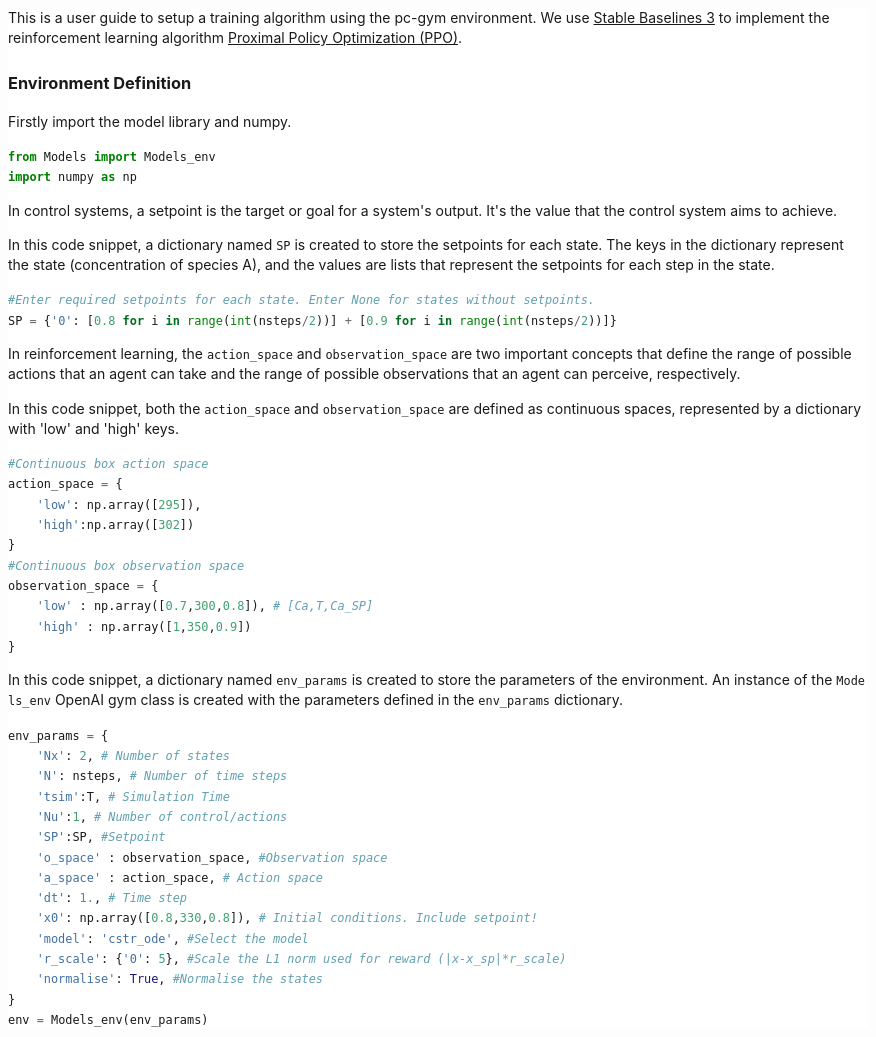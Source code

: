 This is a user guide to setup a training algorithm using the pc-gym environment. We use  <a href="https://stable-baselines3.readthedocs.io/en/master/#">Stable Baselines 3</a> to implement the reinforcement learning algorithm  <a href ="https://arxiv.org/abs/1707.06347"> Proximal Policy Optimization (PPO)</a>.

### Environment Definition
Firstly import the model library and numpy.

```py
from Models import Models_env
import numpy as np 
```
In control systems, a setpoint is the target or goal for a system's output. It's the value that the control system aims to achieve.

In this code snippet, a dictionary named `SP` is created to store the setpoints for each state. The keys in the dictionary represent the state (concentration of species A), and the values are lists that represent the setpoints for each step in the state.
```py
#Enter required setpoints for each state. Enter None for states without setpoints.
SP = {'0': [0.8 for i in range(int(nsteps/2))] + [0.9 for i in range(int(nsteps/2))]}

```
In reinforcement learning, the `action_space` and `observation_space` are two important concepts that define the range of possible actions that an agent can take and the range of possible observations that an agent can perceive, respectively.

In this code snippet, both the `action_space` and `observation_space` are defined as continuous spaces, represented by a dictionary with 'low' and 'high' keys. 
```py
#Continuous box action space
action_space = {
    'low': np.array([295]),
    'high':np.array([302]) 
}
#Continuous box observation space
observation_space = {
    'low' : np.array([0.7,300,0.8]), # [Ca,T,Ca_SP]
    'high' : np.array([1,350,0.9])  
}
```

In this code snippet, a dictionary named `env_params` is created to store the parameters of the environment. An instance of the `Models_env` OpenAI gym class is created with the parameters defined in the `env_params` dictionary.

```py
env_params = {
    'Nx': 2, # Number of states
    'N': nsteps, # Number of time steps
    'tsim':T, # Simulation Time
    'Nu':1, # Number of control/actions
    'SP':SP, #Setpoint
    'o_space' : observation_space, #Observation space
    'a_space' : action_space, # Action space
    'dt': 1., # Time step
    'x0': np.array([0.8,330,0.8]), # Initial conditions. Include setpoint!
    'model': 'cstr_ode', #Select the model
    'r_scale': {'0': 5}, #Scale the L1 norm used for reward (|x-x_sp|*r_scale)
    'normalise': True, #Normalise the states 
}
env = Models_env(env_params)
```
